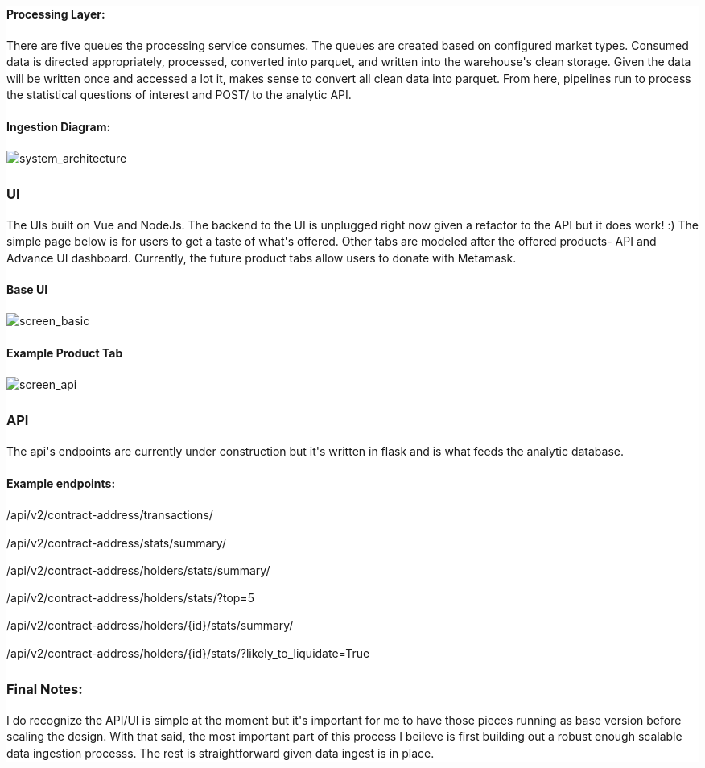 #### Processing Layer:
There are five queues the processing service consumes. The queues are created based on configured market types. Consumed data is directed appropriately, processed, converted into parquet, and written into the warehouse's clean storage. Given the data will be written once and accessed a lot it, makes sense to convert all clean data into parquet. From here, pipelines run to process the statistical questions of interest and POST/ to the analytic API.

#### Ingestion Diagram:
![system_architecture](https://user-images.githubusercontent.com/10743653/150014110-cda1ff43-7566-4636-8881-86b0f9416caa.png)

### UI

The UIs built on Vue and NodeJs. The backend to the UI is unplugged right now given a refactor to the API but it does work! :)
The simple page below is for users to get a taste of what's offered. Other tabs are modeled after the offered products- API and Advance UI dashboard.
Currently, the future product tabs allow users to donate with Metamask.

#### Base UI

<img width="1734" alt="screen_basic" src="https://user-images.githubusercontent.com/10743653/150013917-d4e14b99-8f9a-45ff-a71d-66c73510e6db.png">

#### Example Product Tab

<img width="1737" alt="screen_api" src="https://user-images.githubusercontent.com/10743653/150013982-63f0600b-181c-4e53-8f27-cd37af180a6e.png">

### API
The api's endpoints are currently under construction but it's written in flask and is what feeds the analytic database.

#### Example endpoints:

/api/v2/contract-address/transactions/

/api/v2/contract-address/stats/summary/

/api/v2/contract-address/holders/stats/summary/

/api/v2/contract-address/holders/stats/?top=5

/api/v2/contract-address/holders/{id}/stats/summary/

/api/v2/contract-address/holders/{id}/stats/?likely_to_liquidate=True


### Final Notes:

I do recognize the API/UI is simple at the moment but it's important for me to have those pieces running as base version before scaling the design.
With that said, the most important part of this process I beileve is first building out a robust enough scalable data ingestion processs. The rest is straightforward given data ingest is in place.







